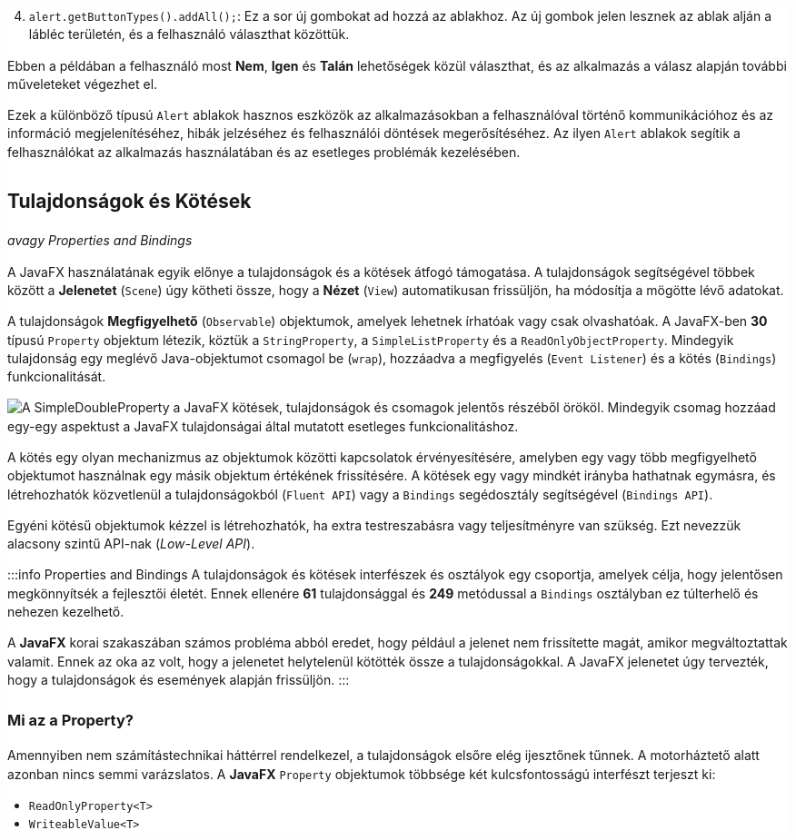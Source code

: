 4. `alert.getButtonTypes().addAll();`: Ez a sor új gombokat ad hozzá az ablakhoz. Az új gombok jelen lesznek az ablak alján a lábléc területén, és a felhasználó választhat közöttük.

Ebben a példában a felhasználó most __Nem__, __Igen__ és __Talán__ lehetőségek közül választhat, és az alkalmazás a válasz alapján további műveleteket végezhet el.

Ezek a különböző típusú `Alert` ablakok hasznos eszközök az alkalmazásokban a felhasználóval történő kommunikációhoz és az információ megjelenítéséhez, hibák jelzéséhez és felhasználói döntések megerősítéséhez. Az ilyen `Alert` ablakok segítik a felhasználókat az alkalmazás használatában és az esetleges problémák kezelésében.

## Tulajdonságok és Kötések
_avagy Properties and Bindings_

A JavaFX használatának egyik előnye a tulajdonságok és a kötések átfogó támogatása. A tulajdonságok segítségével többek között a __Jelenetet__ (`Scene`) úgy kötheti össze, hogy a __Nézet__ (`View`) automatikusan frissüljön, ha módosítja a mögötte lévő adatokat.

A tulajdonságok __Megfigyelhető__ (`Observable`) objektumok, amelyek lehetnek írhatóak vagy csak olvashatóak. A JavaFX-ben __30__ típusú `Property` objektum létezik, köztük a `StringProperty`, a `SimpleListProperty` és a `ReadOnlyObjectProperty`. Mindegyik tulajdonság egy meglévő Java-objektumot csomagol be (`wrap`), hozzáadva a megfigyelés (`Event Listener`) és a kötés (`Bindings`) funkcionalitását.

![A `SimpleDoubleProperty` a JavaFX __kötések__, __tulajdonságok__ és __csomagok__ jelentős részéből örököl. Mindegyik csomag hozzáad egy-egy aspektust a JavaFX tulajdonságai által mutatott esetleges funkcionalitáshoz.](/assets/images/vasvari/SimpleDoubleProperty.webp)

A kötés egy olyan mechanizmus az objektumok közötti kapcsolatok érvényesítésére, amelyben egy vagy több megfigyelhető objektumot használnak egy másik objektum értékének frissítésére. A kötések egy vagy mindkét irányba hathatnak egymásra, és létrehozhatók közvetlenül a tulajdonságokból (`Fluent API`) vagy a `Bindings` segédosztály segítségével (`Bindings API`).

Egyéni kötésű objektumok kézzel is létrehozhatók, ha extra testreszabásra vagy teljesítményre van szükség. Ezt nevezzük alacsony szintű API-nak (_Low-Level API_).

:::info Properties and Bindings
A tulajdonságok és kötések interfészek és osztályok egy csoportja, amelyek célja, hogy jelentősen megkönnyítsék a fejlesztői életét. Ennek ellenére __61__ tulajdonsággal és __249__ metódussal a `Bindings` osztályban ez túlterhelő és nehezen kezelhető.

A __JavaFX__ korai szakaszában számos probléma abból eredet, hogy például a jelenet nem frissítette magát, amikor megváltoztattak valamit. Ennek az oka az volt, hogy a jelenetet helytelenül kötötték össze a tulajdonságokkal. A JavaFX jelenetet úgy tervezték, hogy a tulajdonságok és események alapján frissüljön.
:::

### Mi az a Property?



Amennyiben nem számítástechnikai háttérrel rendelkezel, a tulajdonságok elsőre elég ijesztőnek tűnnek. A motorháztető alatt azonban nincs semmi varázslatos. A __JavaFX__ `Property` objektumok többsége két kulcsfontosságú interfészt terjeszt ki: 

- `ReadOnlyProperty<T>` 
- `WriteableValue<T>`
